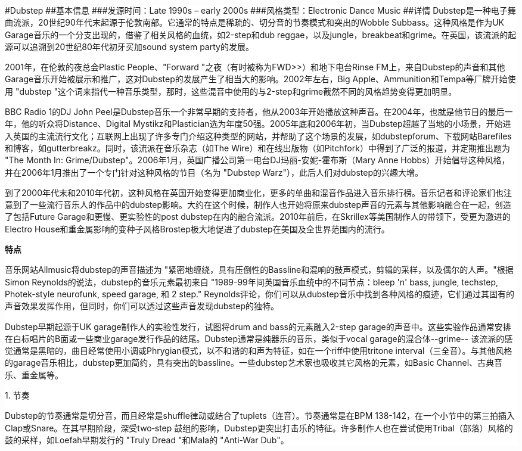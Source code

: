 #Dubstep
##基本信息
###发源时间：Late 1990s – early 2000s
###风格类型：Electronic Dance Music
##详情
Dubstep是一种电子舞曲流派，20世纪90年代末起源于伦敦南部。它通常的特点是稀疏的、切分音的节奏模式和突出的Wobble
Subbass。这种风格是作为UK Garage音乐的一个分支出现的，借鉴了相关风格的血统，如2-step和dub
reggae，以及jungle，breakbeat和grime。在英国，该流派的起源可以追溯到20世纪80年代初牙买加sound system
party的发展。



2001年，在伦敦的夜总会Plastic People、"Forward "之夜（有时被称为FWD>>）和地下电台Rinse
FM上，来自Dubstep的声音和其他Garage音乐开始被展示和推广，这对Dubstep的发展产生了相当大的影响。2002年左右，Big
Apple、Ammunition和Tempa等厂牌开始使用 "dubstep
"这个词来指代一种音乐类型，那时，这些混音中使用的与2-step和grime截然不同的风格趋势变得更加明显。



BBC Radio 1的DJ John
Peel是Dubstep音乐一个非常早期的支持者，他从2003年开始播放这种声音。在2004年，也就是他节目的最后一年，他的听众将Distance、Digital
Mystikz和Plastician选为年度50强。2005年底和2006年初，当Dubstep超越了当地的小场景，开始进入英国的主流流行文化；互联网上出现了许多专门介绍这种类型的网站，并帮助了这个场景的发展，如dubstepforum、下载网站Barefiles和博客，如gutterbreakz。同时，该流派在音乐杂志（如The
Wire）和在线出版物（如Pitchfork）中得到了广泛的报道，并定期推出题为 "The Month In:
Grime/Dubstep"。2006年1月，英国广播公司第一电台DJ玛丽-安妮-霍布斯（Mary Anne
Hobbs）开始倡导这种风格，并在2006年1月推出了一个专门针对这种风格的节目（名为 "Dubstep Warz"），此后人们对dubstep的兴趣大增。



到了2000年代末和2010年代初，这种风格在英国开始变得更加商业化，更多的单曲和混音作品进入音乐排行榜。音乐记者和评论家们也注意到了一些流行音乐人的作品中的dubstep影响。大约在这个时候，制作人也开始将原来dubstep声音的元素与其他影响融合在一起，创造了包括Future
Garage和更慢、更实验性的post dubstep在内的融合流派。2010年前后，在Skrillex等美国制作人的带领下，受更为激进的Electro
House和重金属影响的变种子风格Brostep极大地促进了dubstep在美国及全世界范围内的流行。



**特点**

音乐网站Allmusic将dubstep的声音描述为
"紧密地缠绕，具有压倒性的Bassline和混响的鼓声模式，剪辑的采样，以及偶尔的人声。"根据Simon
Reynolds的说法，dubstep的音乐元素最初来自 "1989-99年间英国音乐血统中的不同节点：bleep 'n' bass, jungle,
techstep, Photek-style neurofunk, speed garage, 和 2 step."
Reynolds评论，你们可以从dubstep音乐中找到各种风格的痕迹，它们通过其固有的声音效果发挥作用，但同时，你们可以透过这些声音发现dubstep的独特。



Dubstep早期起源于UK garage制作人的实验性发行，试图将drum and bass的元素融入2-step
garage的声音中。这些实验作品通常安排在白标唱片的B面或一些商业garage发行作品的结尾。Dubstep通常是纯器乐的音乐，类似于vocal
garage的混合体--grime--
该流派的感觉通常是黑暗的，曲目经常使用小调或Phrygian模式，以不和谐的和声为特征，如在一个riff中使用tritone
interval（三全音）。与其他风格的garage音乐相比，dubstep更加简约，具有突出的bassline。一些dubstep艺术家也吸收其它风格的元素，如Basic
Channel、古典音乐、重金属等。



1\. 节奏

Dubstep的节奏通常是切分音，而且经常是shuffle律动或结合了tuplets（连音）。节奏通常是在BPM
138-142，在一个小节中的第三拍插入Clap或Snare。在其早期阶段，深受two‑step
鼓组的影响，Dubstep更突出打击乐的特征。许多制作人也在尝试使用Tribal（部落）风格的鼓的采样，如Loefah早期发行的 "Truly Dread
"和Mala的 "Anti-War Dub"。
